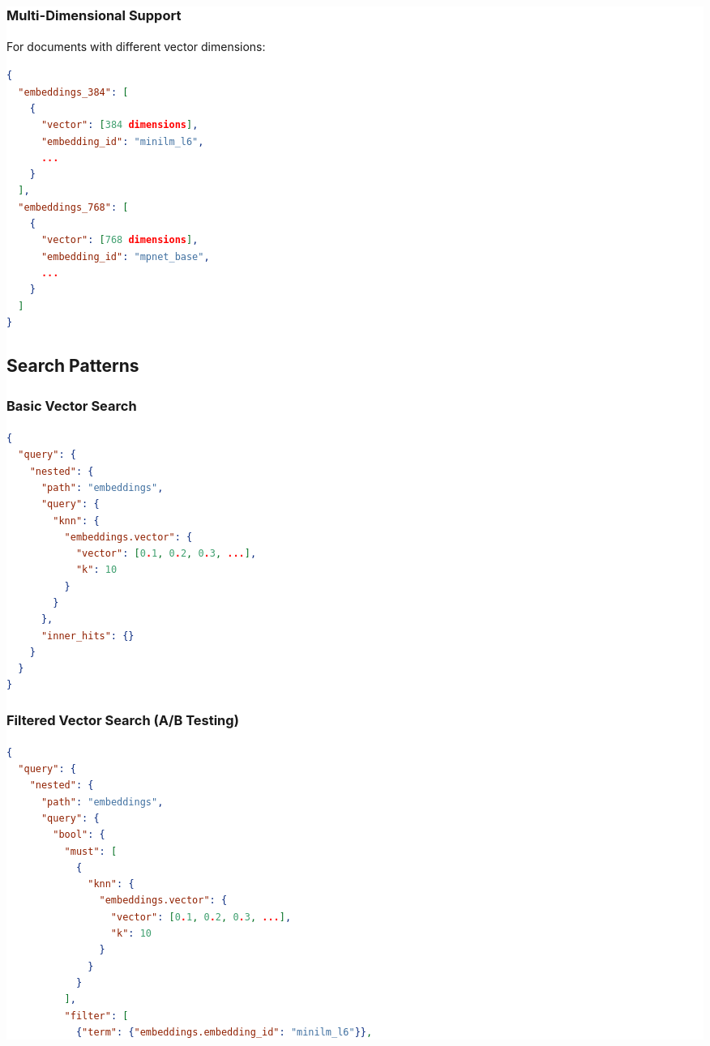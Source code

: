 ### Multi-Dimensional Support
For documents with different vector dimensions:
```json
{
  "embeddings_384": [
    {
      "vector": [384 dimensions],
      "embedding_id": "minilm_l6",
      ...
    }
  ],
  "embeddings_768": [
    {
      "vector": [768 dimensions], 
      "embedding_id": "mpnet_base",
      ...
    }
  ]
}
```

## Search Patterns

### Basic Vector Search
```json
{
  "query": {
    "nested": {
      "path": "embeddings",
      "query": {
        "knn": {
          "embeddings.vector": {
            "vector": [0.1, 0.2, 0.3, ...],
            "k": 10
          }
        }
      },
      "inner_hits": {}
    }
  }
}
```

### Filtered Vector Search (A/B Testing)
```json
{
  "query": {
    "nested": {
      "path": "embeddings",
      "query": {
        "bool": {
          "must": [
            {
              "knn": {
                "embeddings.vector": {
                  "vector": [0.1, 0.2, 0.3, ...],
                  "k": 10
                }
              }
            }
          ],
          "filter": [
            {"term": {"embeddings.embedding_id": "minilm_l6"}},
```